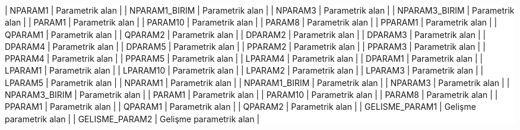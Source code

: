 | NPARAM1                                                                       | Parametrik alan                                          |
| NPARAM1_BIRIM                                                                 | Parametrik alan                                          |
| NPARAM3                                                                       | Parametrik alan                                          |
| NPARAM3_BIRIM                                                                 | Parametrik alan                                          |
| PARAM1                                                                        | Parametrik alan                                          |
| PARAM10                                                                       | Parametrik alan                                          |
| PARAM8                                                                        | Parametrik alan                                          |
| PPARAM1                                                                       | Parametrik alan                                          |
| QPARAM1                                                                       | Parametrik alan                                          |
| QPARAM2                                                                       | Parametrik alan                                          |
| DPARAM2                                                                       | Parametrik alan                                          |
| DPARAM3                                                                       | Parametrik alan                                          |
| DPARAM4                                                                       | Parametrik alan                                          |
| DPARAM5                                                                       | Parametrik alan                                          |
| PPARAM2                                                                       | Parametrik alan                                          |
| PPARAM3                                                                       | Parametrik alan                                          |
| PPARAM4                                                                       | Parametrik alan                                          |
| PPARAM5                                                                       | Parametrik alan                                          |
| LPARAM4                                                                       | Parametrik alan                                          |
| DPARAM1                                                                       | Parametrik alan                                          |
| LPARAM1                                                                       | Parametrik alan                                          |
| LPARAM10                                                                      | Parametrik alan                                          |
| LPARAM2                                                                       | Parametrik alan                                          |
| LPARAM3                                                                       | Parametrik alan                                          |
| LPARAM5                                                                       | Parametrik alan                                          |
| NPARAM1                                                                       | Parametrik alan                                          |
| NPARAM1_BIRIM                                                                 | Parametrik alan                                          |
| NPARAM3                                                                       | Parametrik alan                                          |
| NPARAM3_BIRIM                                                                 | Parametrik alan                                          |
| PARAM1                                                                        | Parametrik alan                                          |
| PARAM10                                                                       | Parametrik alan                                          |
| PARAM8                                                                        | Parametrik alan                                          |
| PPARAM1                                                                       | Parametrik alan                                          |
| QPARAM1                                                                       | Parametrik alan                                          |
| QPARAM2                                                                       | Parametrik alan                                          |
| GELISME_PARAM1                                                                | Gelişme parametrik alan                                  |
| GELISME_PARAM2                                                                | Gelişme parametrik alan                                  |